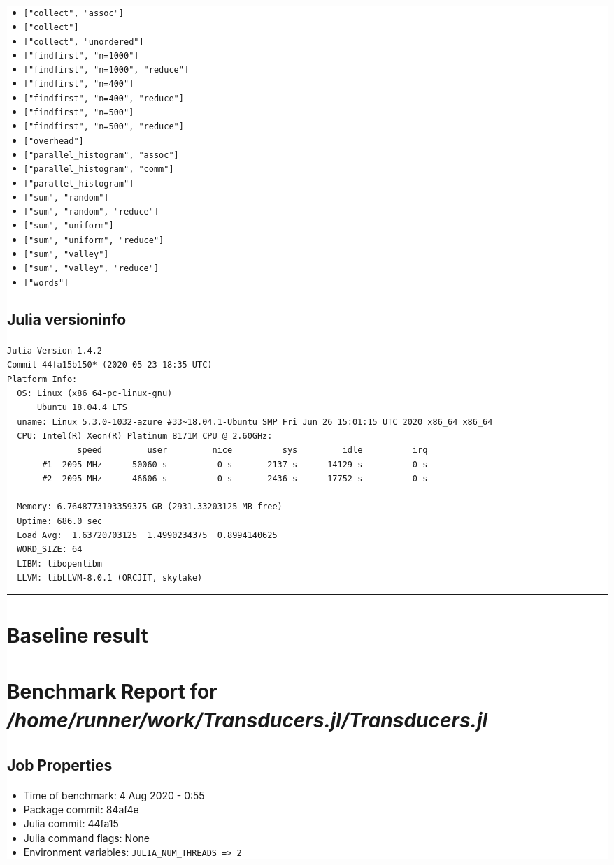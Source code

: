 - `["collect", "assoc"]`
- `["collect"]`
- `["collect", "unordered"]`
- `["findfirst", "n=1000"]`
- `["findfirst", "n=1000", "reduce"]`
- `["findfirst", "n=400"]`
- `["findfirst", "n=400", "reduce"]`
- `["findfirst", "n=500"]`
- `["findfirst", "n=500", "reduce"]`
- `["overhead"]`
- `["parallel_histogram", "assoc"]`
- `["parallel_histogram", "comm"]`
- `["parallel_histogram"]`
- `["sum", "random"]`
- `["sum", "random", "reduce"]`
- `["sum", "uniform"]`
- `["sum", "uniform", "reduce"]`
- `["sum", "valley"]`
- `["sum", "valley", "reduce"]`
- `["words"]`

## Julia versioninfo
```
Julia Version 1.4.2
Commit 44fa15b150* (2020-05-23 18:35 UTC)
Platform Info:
  OS: Linux (x86_64-pc-linux-gnu)
      Ubuntu 18.04.4 LTS
  uname: Linux 5.3.0-1032-azure #33~18.04.1-Ubuntu SMP Fri Jun 26 15:01:15 UTC 2020 x86_64 x86_64
  CPU: Intel(R) Xeon(R) Platinum 8171M CPU @ 2.60GHz: 
              speed         user         nice          sys         idle          irq
       #1  2095 MHz      50060 s          0 s       2137 s      14129 s          0 s
       #2  2095 MHz      46606 s          0 s       2436 s      17752 s          0 s
       
  Memory: 6.7648773193359375 GB (2931.33203125 MB free)
  Uptime: 686.0 sec
  Load Avg:  1.63720703125  1.4990234375  0.8994140625
  WORD_SIZE: 64
  LIBM: libopenlibm
  LLVM: libLLVM-8.0.1 (ORCJIT, skylake)
```

---
# Baseline result
# Benchmark Report for */home/runner/work/Transducers.jl/Transducers.jl*

## Job Properties
* Time of benchmark: 4 Aug 2020 - 0:55
* Package commit: 84af4e
* Julia commit: 44fa15
* Julia command flags: None
* Environment variables: `JULIA_NUM_THREADS => 2`
